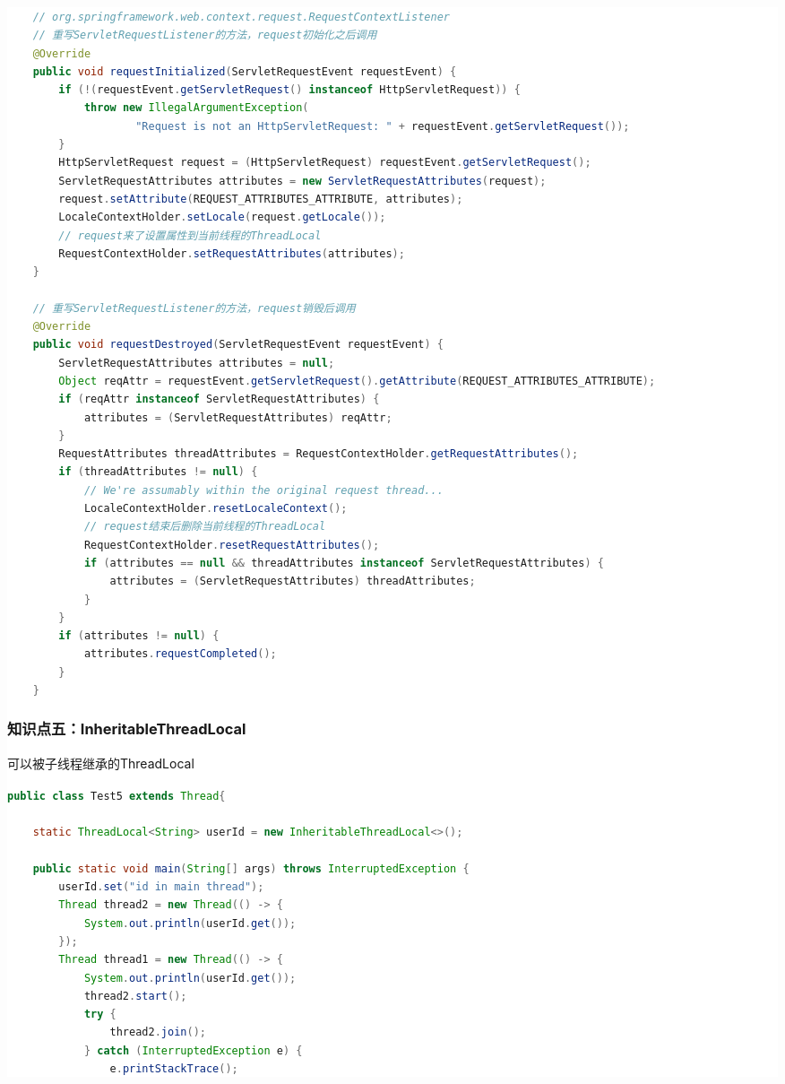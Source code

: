 

```java
	// org.springframework.web.context.request.RequestContextListener
	// 重写ServletRequestListener的方法，request初始化之后调用
	@Override	
	public void requestInitialized(ServletRequestEvent requestEvent) {
		if (!(requestEvent.getServletRequest() instanceof HttpServletRequest)) {
			throw new IllegalArgumentException(
					"Request is not an HttpServletRequest: " + requestEvent.getServletRequest());
		}
		HttpServletRequest request = (HttpServletRequest) requestEvent.getServletRequest();
		ServletRequestAttributes attributes = new ServletRequestAttributes(request);
		request.setAttribute(REQUEST_ATTRIBUTES_ATTRIBUTE, attributes);
		LocaleContextHolder.setLocale(request.getLocale());
        // request来了设置属性到当前线程的ThreadLocal
		RequestContextHolder.setRequestAttributes(attributes);
	}

	// 重写ServletRequestListener的方法，request销毁后调用
	@Override
	public void requestDestroyed(ServletRequestEvent requestEvent) {
		ServletRequestAttributes attributes = null;
		Object reqAttr = requestEvent.getServletRequest().getAttribute(REQUEST_ATTRIBUTES_ATTRIBUTE);
		if (reqAttr instanceof ServletRequestAttributes) {
			attributes = (ServletRequestAttributes) reqAttr;
		}
		RequestAttributes threadAttributes = RequestContextHolder.getRequestAttributes();
		if (threadAttributes != null) {
			// We're assumably within the original request thread...
			LocaleContextHolder.resetLocaleContext();
            // request结束后删除当前线程的ThreadLocal
			RequestContextHolder.resetRequestAttributes();
			if (attributes == null && threadAttributes instanceof ServletRequestAttributes) {
				attributes = (ServletRequestAttributes) threadAttributes;
			}
		}
		if (attributes != null) {
			attributes.requestCompleted();
		}
	}
```



### 知识点五：InheritableThreadLocal

可以被子线程继承的ThreadLocal

```java
public class Test5 extends Thread{

    static ThreadLocal<String> userId = new InheritableThreadLocal<>();

    public static void main(String[] args) throws InterruptedException {
        userId.set("id in main thread");
        Thread thread2 = new Thread(() -> {
            System.out.println(userId.get());
        });
        Thread thread1 = new Thread(() -> {
            System.out.println(userId.get());
            thread2.start();
            try {
                thread2.join();
            } catch (InterruptedException e) {
                e.printStackTrace();
```
